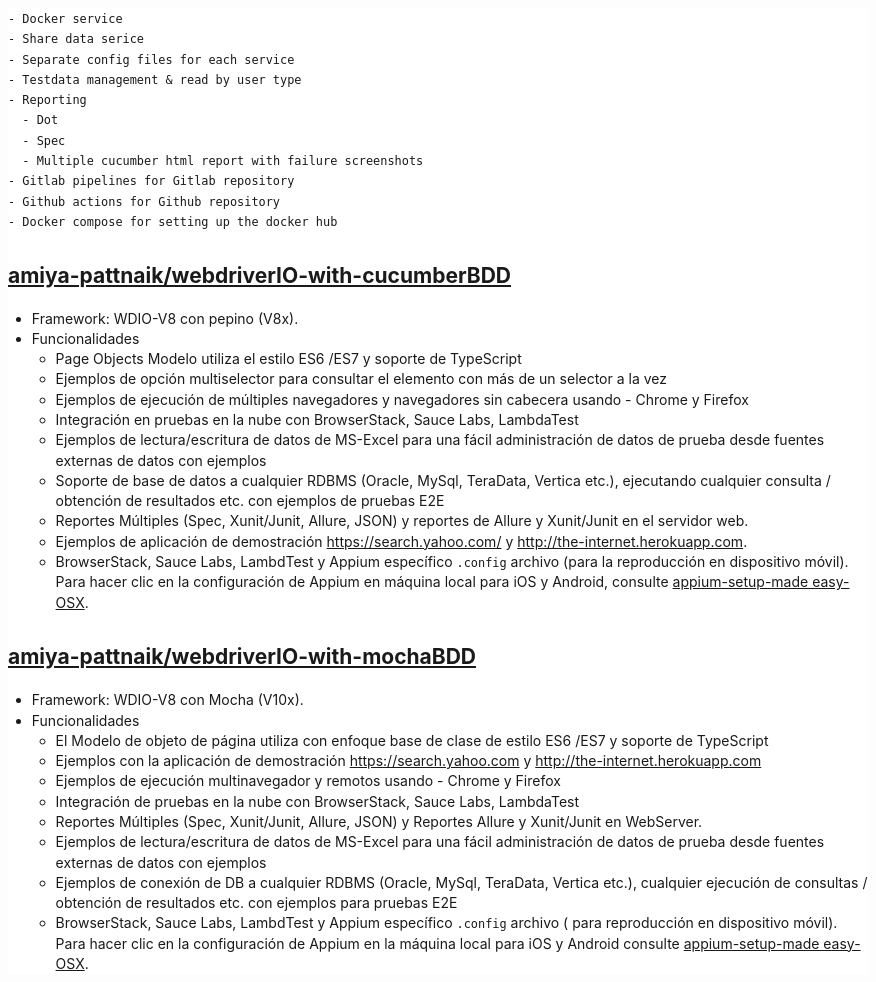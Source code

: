     - Docker service
    - Share data serice
    - Separate config files for each service
    - Testdata management & read by user type
    - Reporting
      - Dot
      - Spec
      - Multiple cucumber html report with failure screenshots
    - Gitlab pipelines for Gitlab repository
    - Github actions for Github repository
    - Docker compose for setting up the docker hub

## [amiya-pattnaik/webdriverIO-with-cucumberBDD](https://github.com/amiya-pattnaik/webdriverIO-with-cucumberBDD)

- Framework: WDIO-V8 con pepino (V8x).
- Funcionalidades
    - Page Objects Modelo utiliza el estilo ES6 /ES7 y soporte de TypeScript
    - Ejemplos de opción multiselector para consultar el elemento con más de un selector a la vez
    - Ejemplos de ejecución de múltiples navegadores y navegadores sin cabecera usando - Chrome y Firefox
    - Integración en pruebas en la nube con BrowserStack, Sauce Labs, LambdaTest
    - Ejemplos de lectura/escritura de datos de MS-Excel para una fácil administración de datos de prueba desde fuentes externas de datos con ejemplos
    - Soporte de base de datos a cualquier RDBMS (Oracle, MySql, TeraData, Vertica etc.), ejecutando cualquier consulta / obtención de resultados etc. con ejemplos de pruebas E2E
    - Reportes Múltiples (Spec, Xunit/Junit, Allure, JSON) y reportes de Allure y Xunit/Junit en el servidor web.
    - Ejemplos de aplicación de demostración https://search.yahoo.com/ y http://the-internet.herokuapp.com.
    - BrowserStack, Sauce Labs, LambdTest y Appium específico `.config` archivo (para la reproducción en dispositivo móvil). Para hacer clic en la configuración de Appium en máquina local para iOS y Android, consulte [appium-setup-made easy-OSX](https://github.com/amiya-pattnaik/appium-setup-made-easy-OSX).

## [amiya-pattnaik/webdriverIO-with-mochaBDD](https://github.com/amiya-pattnaik/webdriverIO-with-mochaBDD)

- Framework: WDIO-V8 con Mocha (V10x).
- Funcionalidades
    -  El Modelo de objeto de página utiliza con enfoque base de clase de estilo ES6 /ES7 y soporte de TypeScript
    -  Ejemplos con la aplicación de demostración https://search.yahoo.com y http://the-internet.herokuapp.com
    -  Ejemplos de ejecución multinavegador y remotos usando - Chrome y Firefox
    -  Integración de pruebas en la nube con BrowserStack, Sauce Labs, LambdaTest
    -  Reportes Múltiples (Spec, Xunit/Junit, Allure, JSON) y Reportes Allure y Xunit/Junit en WebServer.
    -  Ejemplos de lectura/escritura de datos de MS-Excel para una fácil administración de datos de prueba desde fuentes externas de datos con ejemplos
    -  Ejemplos de conexión de DB a cualquier RDBMS (Oracle, MySql, TeraData, Vertica etc.), cualquier ejecución de consultas / obtención de resultados etc. con ejemplos para pruebas E2E
    -  BrowserStack, Sauce Labs, LambdTest y Appium específico `.config` archivo ( para reproducción en dispositivo móvil). Para hacer clic en la configuración de Appium en la máquina local para iOS y Android consulte [appium-setup-made easy-OSX](https://github.com/amiya-pattnaik/appium-setup-made-easy-OSX).
